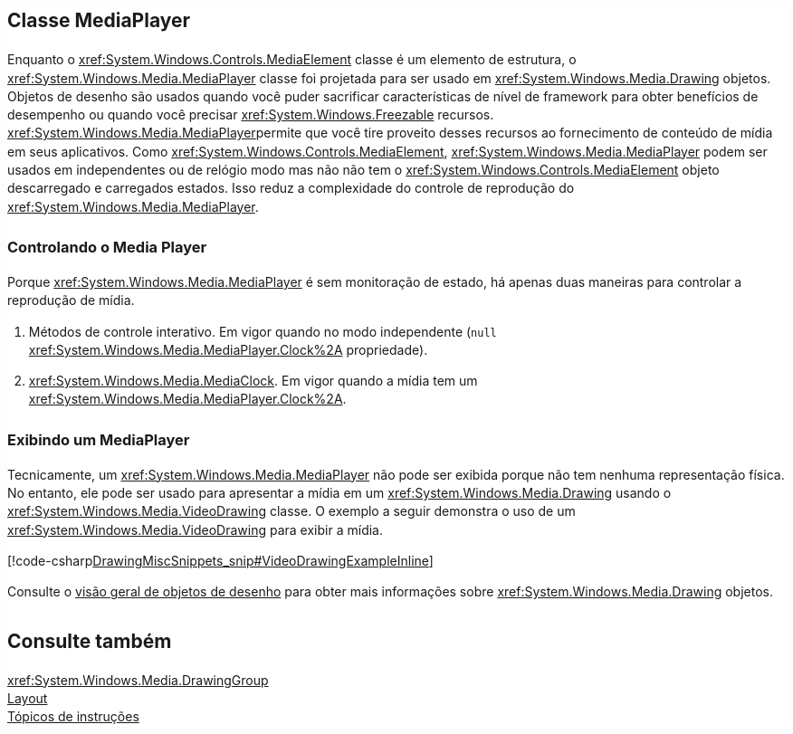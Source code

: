 <a name="mediaplayer"></a>   
## <a name="mediaplayer-class"></a>Classe MediaPlayer  
 Enquanto o <xref:System.Windows.Controls.MediaElement> classe é um elemento de estrutura, o <xref:System.Windows.Media.MediaPlayer> classe foi projetada para ser usado em <xref:System.Windows.Media.Drawing> objetos. Objetos de desenho são usados quando você puder sacrificar características de nível de framework para obter benefícios de desempenho ou quando você precisar <xref:System.Windows.Freezable> recursos. <xref:System.Windows.Media.MediaPlayer>permite que você tire proveito desses recursos ao fornecimento de conteúdo de mídia em seus aplicativos. Como <xref:System.Windows.Controls.MediaElement>, <xref:System.Windows.Media.MediaPlayer> podem ser usados em independentes ou de relógio modo mas não não tem o <xref:System.Windows.Controls.MediaElement> objeto descarregado e carregados estados. Isso reduz a complexidade do controle de reprodução do <xref:System.Windows.Media.MediaPlayer>.  
  
### <a name="controlling-mediaplayer"></a>Controlando o Media Player  
 Porque <xref:System.Windows.Media.MediaPlayer> é sem monitoração de estado, há apenas duas maneiras para controlar a reprodução de mídia.  
  
1.  Métodos de controle interativo. Em vigor quando no modo independente (`null` <xref:System.Windows.Media.MediaPlayer.Clock%2A> propriedade).  
  
2.  <xref:System.Windows.Media.MediaClock>. Em vigor quando a mídia tem um <xref:System.Windows.Media.MediaPlayer.Clock%2A>.  
  
### <a name="displaying-a-mediaplayer"></a>Exibindo um MediaPlayer  
 Tecnicamente, um <xref:System.Windows.Media.MediaPlayer> não pode ser exibida porque não tem nenhuma representação física. No entanto, ele pode ser usado para apresentar a mídia em um <xref:System.Windows.Media.Drawing> usando o <xref:System.Windows.Media.VideoDrawing> classe. O exemplo a seguir demonstra o uso de um <xref:System.Windows.Media.VideoDrawing> para exibir a mídia.  
  
 [!code-csharp[DrawingMiscSnippets_snip#VideoDrawingExampleInline](../../../../samples/snippets/csharp/VS_Snippets_Wpf/DrawingMiscSnippets_snip/CSharp/VideoDrawingExample.cs#videodrawingexampleinline)]  
  
 Consulte o [visão geral de objetos de desenho](../../../../docs/framework/wpf/graphics-multimedia/drawing-objects-overview.md) para obter mais informações sobre <xref:System.Windows.Media.Drawing> objetos.  
  
## <a name="see-also"></a>Consulte também  
 <xref:System.Windows.Media.DrawingGroup>  
 [Layout](../../../../docs/framework/wpf/advanced/layout.md)  
 [Tópicos de instruções](../../../../docs/framework/wpf/graphics-multimedia/audio-and-video-how-to-topics.md)
